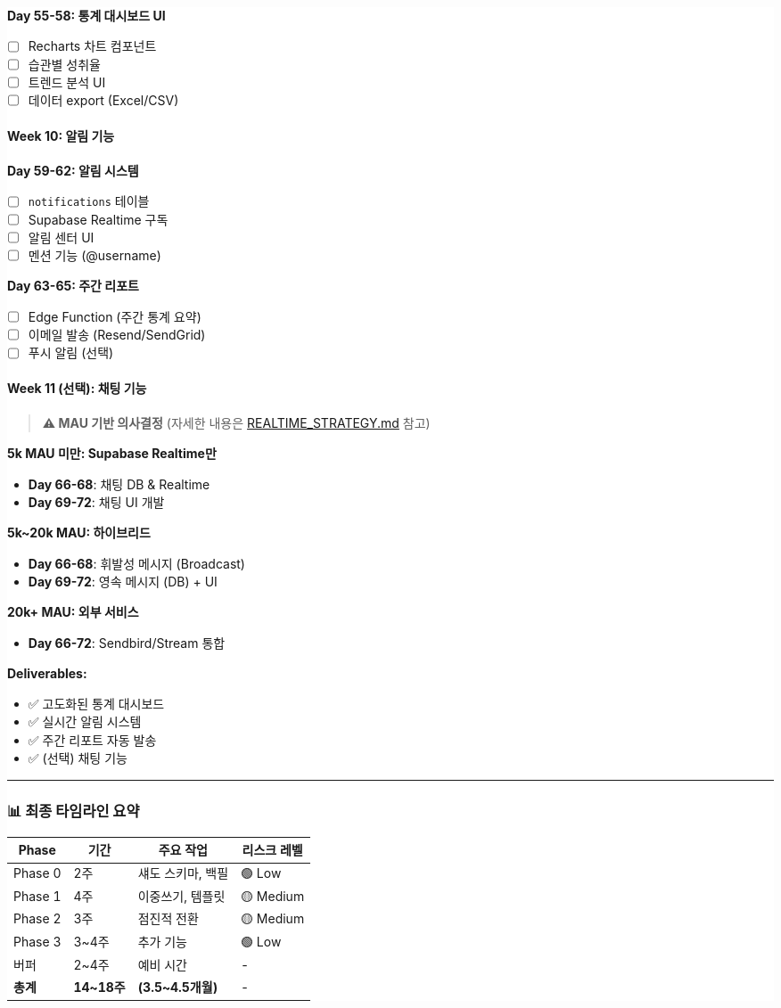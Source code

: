 **Day 55-58: 통계 대시보드 UI**
- [ ] Recharts 차트 컴포넌트
- [ ] 습관별 성취율
- [ ] 트렌드 분석 UI
- [ ] 데이터 export (Excel/CSV)

#### Week 10: 알림 기능

**Day 59-62: 알림 시스템**
- [ ] `notifications` 테이블
- [ ] Supabase Realtime 구독
- [ ] 알림 센터 UI
- [ ] 멘션 기능 (@username)

**Day 63-65: 주간 리포트**
- [ ] Edge Function (주간 통계 요약)
- [ ] 이메일 발송 (Resend/SendGrid)
- [ ] 푸시 알림 (선택)

#### Week 11 (선택): 채팅 기능

> **⚠️ MAU 기반 의사결정** (자세한 내용은 [REALTIME_STRATEGY.md](REALTIME_STRATEGY.md) 참고)

**5k MAU 미만: Supabase Realtime만**
- **Day 66-68**: 채팅 DB & Realtime
- **Day 69-72**: 채팅 UI 개발

**5k~20k MAU: 하이브리드**
- **Day 66-68**: 휘발성 메시지 (Broadcast)
- **Day 69-72**: 영속 메시지 (DB) + UI

**20k+ MAU: 외부 서비스**
- **Day 66-72**: Sendbird/Stream 통합

**Deliverables:**
- ✅ 고도화된 통계 대시보드
- ✅ 실시간 알림 시스템
- ✅ 주간 리포트 자동 발송
- ✅ (선택) 채팅 기능

---

### 📊 최종 타임라인 요약

| Phase | 기간 | 주요 작업 | 리스크 레벨 |
|-------|------|-----------|-------------|
| Phase 0 | 2주 | 섀도 스키마, 백필 | 🟢 Low |
| Phase 1 | 4주 | 이중쓰기, 템플릿 | 🟡 Medium |
| Phase 2 | 3주 | 점진적 전환 | 🟡 Medium |
| Phase 3 | 3~4주 | 추가 기능 | 🟢 Low |
| 버퍼 | 2~4주 | 예비 시간 | - |
| **총계** | **14~18주** | **(3.5~4.5개월)** | - |
